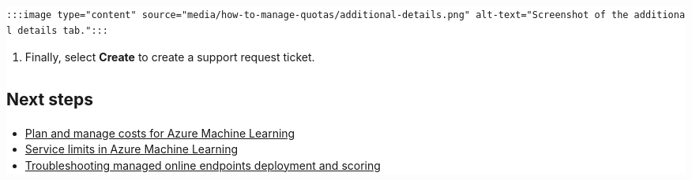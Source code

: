    :::image type="content" source="media/how-to-manage-quotas/additional-details.png" alt-text="Screenshot of the additional details tab.":::

1. Finally, select __Create__ to create a support request ticket.


## Next steps

+ [Plan and manage costs for Azure Machine Learning](concept-plan-manage-cost.md)
+ [Service limits in Azure Machine Learning](resource-limits-capacity.md)
+ [Troubleshooting managed online endpoints deployment and scoring](./how-to-troubleshoot-online-endpoints.md)
